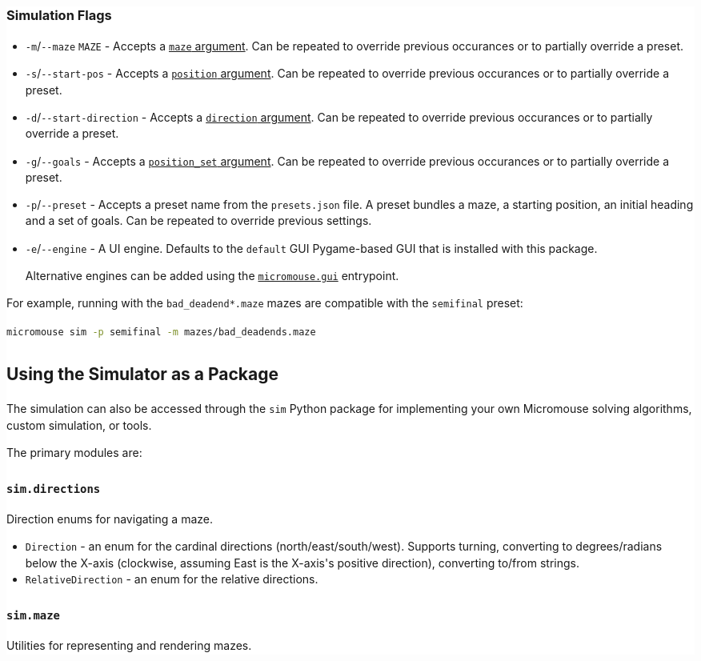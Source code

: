 ### Simulation Flags

+ `-m`/`--maze` `MAZE` - Accepts a [`maze` argument](#the-maze-type).
  Can be repeated to override previous occurances or to partially override a
  preset.
+ `-s`/`--start-pos` - Accepts a [`position` argument](#the-position-type).
  Can be repeated to override previous occurances or to partially override a
  preset.
+ `-d`/`--start-direction` - Accepts a [`direction` argument](#the-direction-type).
  Can be repeated to override previous occurances or to partially override a
  preset.
+ `-g`/`--goals` - Accepts a [`position_set` argument](#the-position-set-type).
  Can be repeated to override previous occurances or to partially override a
  preset.
+ `-p`/`--preset` - Accepts a preset name from the `presets.json` file.
  A preset bundles a maze, a starting position, an initial heading and a set of
  goals.
  Can be repeated to override previous settings.
+ `-e`/`--engine` - A UI engine.
  Defaults to the `default` GUI Pygame-based GUI that is installed with this
  package.

  Alternative engines can be added using the [`micromouse.gui`](#adding-other-renderers)
  entrypoint.

For example, running with the `bad_deadend*.maze` mazes are compatible with the
`semifinal` preset:

```sh
micromouse sim -p semifinal -m mazes/bad_deadends.maze
```

## Using the Simulator as a Package

The simulation can also be accessed through the `sim` Python package for
implementing your own Micromouse solving algorithms, custom simulation, or
tools.

The primary modules are:

### `sim.directions`

Direction enums for navigating a maze.

+ `Direction` - an enum for the cardinal directions (north/east/south/west).
  Supports turning, converting to degrees/radians below the X-axis (clockwise,
  assuming East is the X-axis's positive direction),
  converting to/from strings.
+ `RelativeDirection` - an enum for the relative directions.

### `sim.maze`

Utilities for representing and rendering mazes.
